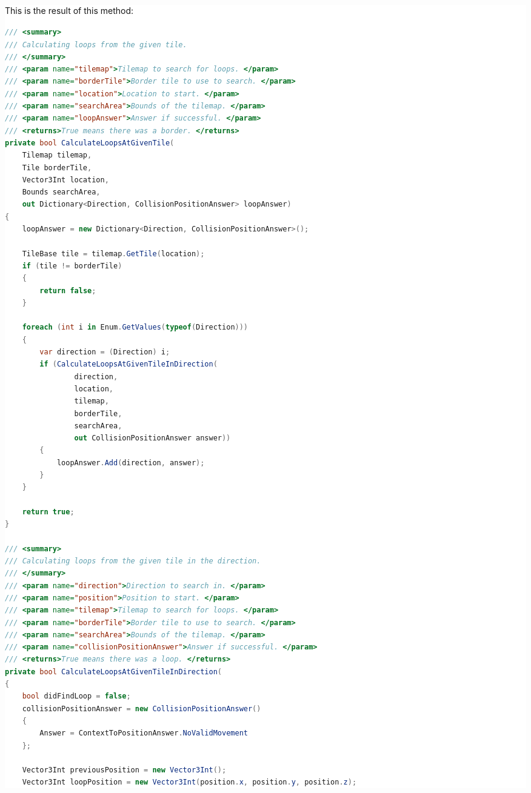 This is the result of this method:
```cs
/// <summary>
/// Calculating loops from the given tile.
/// </summary>
/// <param name="tilemap">Tilemap to search for loops. </param>
/// <param name="borderTile">Border tile to use to search. </param>
/// <param name="location">Location to start. </param>
/// <param name="searchArea">Bounds of the tilemap. </param>
/// <param name="loopAnswer">Answer if successful. </param>
/// <returns>True means there was a border. </returns>
private bool CalculateLoopsAtGivenTile(
    Tilemap tilemap, 
    Tile borderTile,
    Vector3Int location, 
    Bounds searchArea, 
    out Dictionary<Direction, CollisionPositionAnswer> loopAnswer)
{
    loopAnswer = new Dictionary<Direction, CollisionPositionAnswer>();

    TileBase tile = tilemap.GetTile(location);
    if (tile != borderTile)
    {
        return false;
    }
    
    foreach (int i in Enum.GetValues(typeof(Direction)))
    {
        var direction = (Direction) i;
        if (CalculateLoopsAtGivenTileInDirection(
                direction,
                location,
                tilemap,
                borderTile,
                searchArea,
                out CollisionPositionAnswer answer))
        {
            loopAnswer.Add(direction, answer);
        }
    }

    return true;
}

/// <summary>
/// Calculating loops from the given tile in the direction.
/// </summary>
/// <param name="direction">Direction to search in. </param>
/// <param name="position">Position to start. </param>
/// <param name="tilemap">Tilemap to search for loops. </param>
/// <param name="borderTile">Border tile to use to search. </param>
/// <param name="searchArea">Bounds of the tilemap. </param>
/// <param name="collisionPositionAnswer">Answer if successful. </param>
/// <returns>True means there was a loop. </returns>
private bool CalculateLoopsAtGivenTileInDirection(
{
    bool didFindLoop = false;
    collisionPositionAnswer = new CollisionPositionAnswer()
    {
        Answer = ContextToPositionAnswer.NoValidMovement
    };
    
    Vector3Int previousPosition = new Vector3Int();
    Vector3Int loopPosition = new Vector3Int(position.x, position.y, position.z);
```